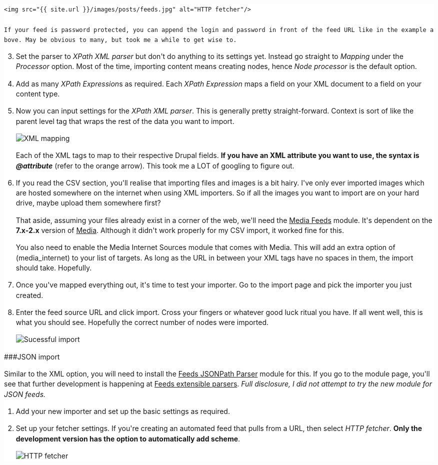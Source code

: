     <img src="{{ site.url }}/images/posts/feeds.jpg" alt="HTTP fetcher"/>
    
    If your feed is password protected, you can append the login and password in front of the feed URL like in the example above. May be obvious to many, but took me a while to get wise to.
3. Set the parser to *XPath XML parser* but don't do anything to its settings yet. Instead go straight to *Mapping* under the *Processor* option. Most of the time, importing content means creating nodes, hence *Node processor* is the default option.
4. Add as many *XPath Expression*s as required. Each *XPath Expression* maps a field on your XML document to a field on your content type.
5. <p class="no-margin">Now you can input settings for the <em>XPath XML parser</em>. This is generally pretty straight-forward. Context is sort of like the parent level tag that wraps the rest of the data you want to import.</p>
    
    <img src="{{ site.url }}/images/posts/feeds-4.jpg" alt="XML mapping"/>

    Each of the XML tags to map to their respective Drupal fields. **If you have an XML attribute you want to use, the syntax is *@attribute*** (refer to the orange arrow). This took me a LOT of googling to figure out.
6. If you read the CSV section, you'll realise that importing files and images is a bit hairy. I've only ever imported images which are hosted somewhere on the internet when using XML importers. So if all the images you want to import are on your hard drive, maybe upload them somewhere first?
    
    That aside, assuming your files already exist in a corner of the web, we'll need the [Media Feeds](https://www.drupal.org/project/media_feeds) module. It's dependent on the **7.x-2.x** version of [Media](https://www.drupal.org/project/media). Although it didn't work properly for my CSV import, it worked fine for this. 

    You also need to enable the Media Internet Sources module that comes with Media. This will add an extra option of (media_internet) to your list of targets. As long as the URL in between your XML tags have no spaces in them, the import should take. Hopefully.

6. Once you've mapped everything out, it's time to test your importer. Go to the import page and pick the importer you just created.
7. <p class="no-margin">Enter the feed source URL and click import. Cross your fingers or whatever good luck ritual you have. If all went well, this is what you should see. Hopefully the correct number of nodes were imported.</p>

    <img src="{{ site.url }}/images/posts/feeds-5.jpg" alt="Sucessful import"/>

<a name="json-import"></a>

###JSON import

Similar to the XML option, you will need to install the [Feeds JSONPath Parser](https://www.drupal.org/project/feeds_jsonpath_parser) module for this. If you go to the module page, you'll see that further development is happening at [Feeds extensible parsers](https://www.drupal.org/project/feeds_ex). *Full disclosure, I did not attempt to try the new module for JSON feeds.*

1. Add your new importer and set up the basic settings as required.
2. <p class="no-margin">Set up your fetcher settings. If you're creating an automated feed that pulls from a URL, then select <em>HTTP fetcher</em>. <strong>Only the development version has the option to automatically add scheme</strong>.</p>

    <img src="{{ site.url }}/images/posts/feeds.jpg" alt="HTTP fetcher"/>
    
